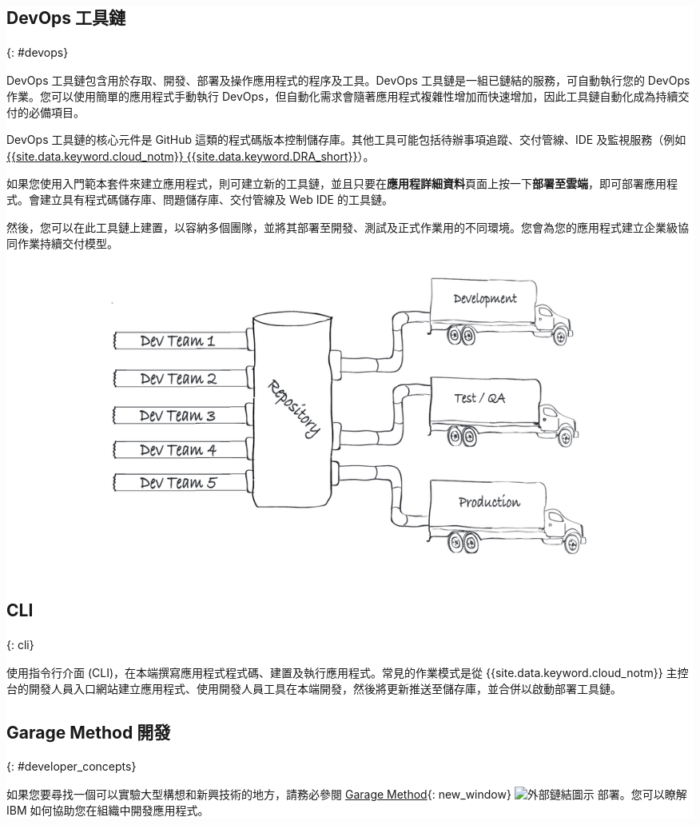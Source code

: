 
## DevOps 工具鏈
{: #devops}

DevOps 工具鏈包含用於存取、開發、部署及操作應用程式的程序及工具。DevOps 工具鏈是一組已鏈結的服務，可自動執行您的 DevOps 作業。您可以使用簡單的應用程式手動執行 DevOps，但自動化需求會隨著應用程式複雜性增加而快速增加，因此工具鏈自動化成為持續交付的必備項目。

DevOps 工具鏈的核心元件是 GitHub 這類的程式碼版本控制儲存庫。其他工具可能包括待辦事項追蹤、交付管線、IDE 及監視服務（例如 [{{site.data.keyword.cloud_notm}} {{site.data.keyword.DRA_short}}](/docs/services/DevOpsInsights?topic=DevOpsInsights-getting-started#getting-started)）。

如果您使用入門範本套件來建立應用程式，則可建立新的工具鏈，並且只要在**應用程詳細資料**頁面上按一下**部署至雲端**，即可部署應用程式。會建立具有程式碼儲存庫、問題儲存庫、交付管線及 Web IDE 的工具鏈。

然後，您可以在此工具鏈上建置，以容納多個團隊，並將其部署至開發、測試及正式作業用的不同環境。您會為您的應用程式建立企業級協同作業持續交付模型。

![持續交付](images/garage_continuous_delivery2.png "開發人員體驗會將持續交付設定進入開發分支")


## CLI
{: cli}

使用指令行介面 (CLI)，在本端撰寫應用程式程式碼、建置及執行應用程式。常見的作業模式是從 {{site.data.keyword.cloud_notm}} 主控台的開發人員入口網站建立應用程式、使用開發人員工具在本端開發，然後將更新推送至儲存庫，並合併以啟動部署工具鏈。

## Garage Method 開發
{: #developer_concepts}

如果您要尋找一個可以實驗大型構想和新興技術的地方，請務必參閱 [Garage Method](https://www.ibm.com/cloud/garage/){: new_window} ![外部鏈結圖示](../icons/launch-glyph.svg "外部鏈結圖示") 部署。您可以瞭解 IBM 如何協助您在組織中開發應用程式。
